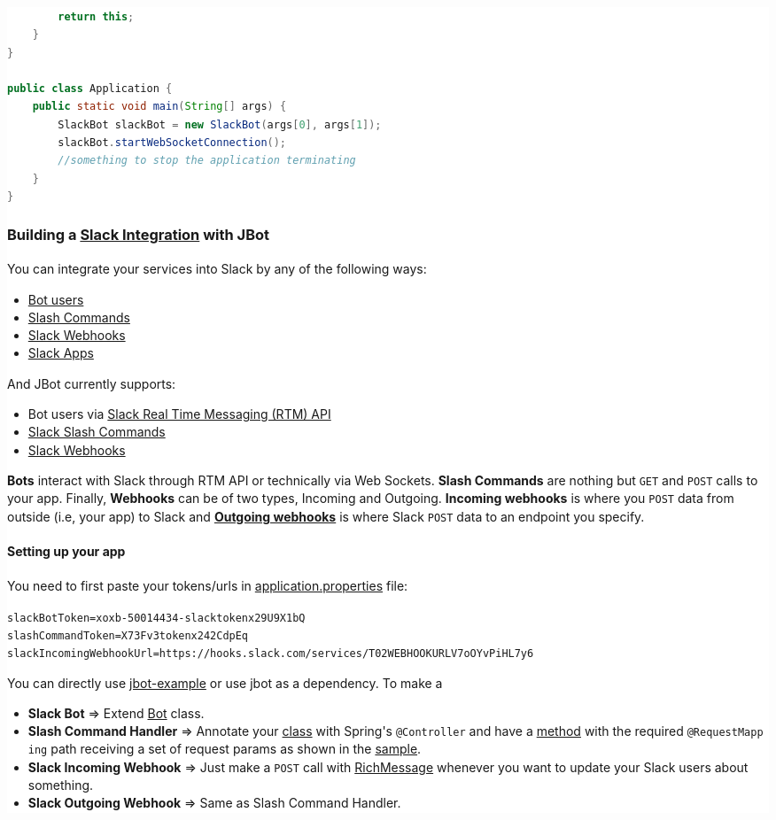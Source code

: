 ```java
        return this;
    }
}

public class Application {
    public static void main(String[] args) {
        SlackBot slackBot = new SlackBot(args[0], args[1]);
        slackBot.startWebSocketConnection();
        //something to stop the application terminating
    }
}
```

### Building a [Slack Integration](https://api.slack.com/) with JBot

You can integrate your services into Slack by any of the following ways:

* [Bot users](https://api.slack.com/bot-users)
* [Slash Commands](http://api.slack.com/slash-commands)
* [Slack Webhooks](http://api.slack.com/incoming-webhooks)
* [Slack Apps](https://api.slack.com/slack-apps)

And JBot currently supports:

* Bot users via [Slack Real Time Messaging (RTM) API](http://api.slack.com/rtm)
* [Slack Slash Commands](https://my.slack.com/services/new/slash-commands)
* [Slack Webhooks](https://my.slack.com/services/new/incoming-webhook/)

[//]: # (short description about bot, slash command and webhooks)

__Bots__ interact with Slack through RTM API or technically via Web Sockets. __Slash Commands__ are nothing but `GET`
and `POST` calls to your app. Finally, __Webhooks__ can be of two types, Incoming and Outgoing. __Incoming webhooks__
is where you `POST` data from outside (i.e, your app) to Slack and
[__Outgoing webhooks__](https://api.slack.com/outgoing-webhooks) is where Slack `POST` data to an endpoint you specify.

#### Setting up your app

You need to first paste your tokens/urls in [application.properties](/src/main/resources/application.properties) file:

```.properties
slackBotToken=xoxb-50014434-slacktokenx29U9X1bQ
slashCommandToken=X73Fv3tokenx242CdpEq
slackIncomingWebhookUrl=https://hooks.slack.com/services/T02WEBHOOKURLV7oOYvPiHL7y6
```

You can directly use [jbot-example](/jbot-example) or use jbot as a dependency. To make a
* __Slack Bot__ &rArr; Extend [Bot](/jbot-core/src/main/java/me/ramswaroop/jbot/core/slack/Bot.java) class.
* __Slash Command Handler__ &rArr; Annotate your [class](/jbot-example/src/main/java/example/jbot/slack/SlackSlashCommand.java)
  with Spring's `@Controller` and have a [method](/jbot-example/src/main/java/example/jbot/slack/SlackSlashCommand.java#onReceiveSlashCommand)
  with the required `@RequestMapping` path receiving a set of request params as shown in the
  [sample](/src/main/java/me/ramswaroop/jbot/slackbot/SlackSlashCommand.java).
* __Slack Incoming Webhook__ &rArr; Just make a `POST` call with
  [RichMessage](/jbot-core/src/main/java/me/ramswaroop/jbot/core/slack/models/RichMessage.java) whenever you want to update
  your Slack users about something.
* __Slack Outgoing Webhook__ &rArr; Same as Slash Command Handler.
